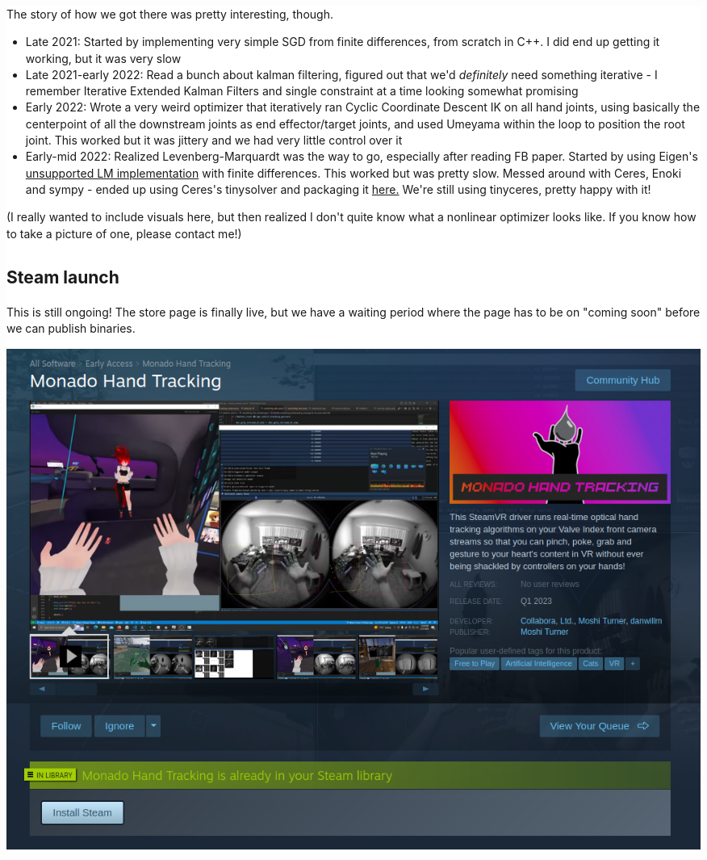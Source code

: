 The story of how we got there was pretty interesting, though.

* Late 2021: Started by implementing very simple SGD from finite differences, from scratch in C++. I did end up getting it working, but it was very slow
* Late 2021-early 2022: Read a bunch about kalman filtering, figured out that we'd _definitely_ need something iterative - I remember Iterative Extended Kalman Filters and single constraint at a time looking somewhat promising
* Early 2022: Wrote a very weird optimizer that iteratively ran Cyclic Coordinate Descent IK on all hand joints, using basically the centerpoint of all the downstream joints as end effector/target joints, and used Umeyama within the loop to position the root joint. This worked but it was jittery and we had very little control over it
* Early-mid 2022: Realized Levenberg-Marquardt was the way to go, especially after reading FB paper. Started by using Eigen's [unsupported LM implementation](https://gitlab.com/libeigen/eigen/-/blob/master/unsupported/Eigen/src/NonLinearOptimization/LevenbergMarquardt.h) with finite differences. This worked but was pretty slow. Messed around with Ceres, Enoki and sympy - ended up using Ceres's tinysolver and packaging it [here.](https://gitlab.freedesktop.org/monado/utilities/hand-tracking-playground/tinyceres) We're still using tinyceres, pretty happy with it!

(I really wanted to include visuals here, but then realized I don't quite know what a nonlinear optimizer looks like. If you know how to take a picture of one, please contact me!)



## Steam launch

This is still ongoing! The store page is finally live, but we have a waiting period where the page has to be on "coming soon" before we can publish binaries.



<html>
      <img src="/assets/images/store_page_screenshot.png" alt="steam" width="100%">
</html>
